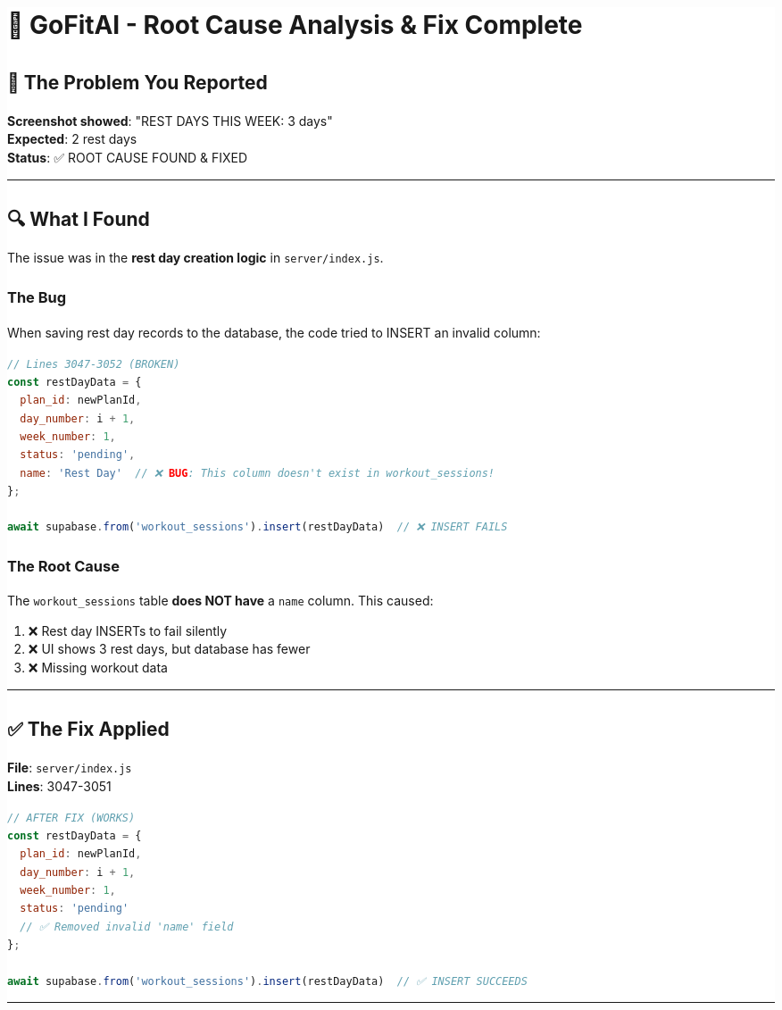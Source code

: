 # 🎯 GoFitAI - Root Cause Analysis & Fix Complete

## 🔴 The Problem You Reported

**Screenshot showed**: "REST DAYS THIS WEEK: 3 days"  
**Expected**: 2 rest days  
**Status**: ✅ ROOT CAUSE FOUND & FIXED

---

## 🔍 What I Found

The issue was in the **rest day creation logic** in `server/index.js`.

### The Bug
When saving rest day records to the database, the code tried to INSERT an invalid column:

```javascript
// Lines 3047-3052 (BROKEN)
const restDayData = {
  plan_id: newPlanId,
  day_number: i + 1,
  week_number: 1,
  status: 'pending',
  name: 'Rest Day'  // ❌ BUG: This column doesn't exist in workout_sessions!
};

await supabase.from('workout_sessions').insert(restDayData)  // ❌ INSERT FAILS
```

### The Root Cause
The `workout_sessions` table **does NOT have** a `name` column. This caused:
1. ❌ Rest day INSERTs to fail silently
2. ❌ UI shows 3 rest days, but database has fewer
3. ❌ Missing workout data

---

## ✅ The Fix Applied

**File**: `server/index.js`  
**Lines**: 3047-3051  

```javascript
// AFTER FIX (WORKS)
const restDayData = {
  plan_id: newPlanId,
  day_number: i + 1,
  week_number: 1,
  status: 'pending'
  // ✅ Removed invalid 'name' field
};

await supabase.from('workout_sessions').insert(restDayData)  // ✅ INSERT SUCCEEDS
```

---